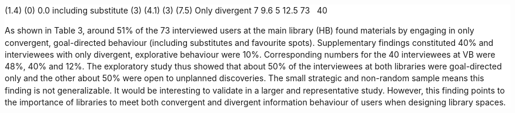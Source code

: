 <td align="center">(1.4)</td>

<td align="center">(0)</td>

<td align="center">0.0</td>

</tr>

<tr>

<td style="text-indent: 10px;">including substitute</td>

<td align="center">(3)</td>

<td align="center">(4.1)</td>

<td align="center">(3)</td>

<td align="center">(7.5)</td>

</tr>

<tr>

<td>Only divergent</td>

<td align="center">7</td>

<td align="center">9.6</td>

<td align="center">5</td>

<td align="center">12.5</td>

</tr>

<tr>

<td></td>

<td align="center">73</td>

<td align="center"> </td>

<td align="center">40</td>

<td></td>

</tr>

</tbody>

</table>

As shown in Table 3, around 51% of the 73 interviewed users at the main library (HB) found materials by engaging in only convergent, goal-directed behaviour (including substitutes and favourite spots). Supplementary findings constituted 40% and interviewees with only divergent, explorative behaviour were 10%. Corresponding numbers for the 40 interviewees at VB were 48%, 40% and 12%. The exploratory study thus showed that about 50% of the interviewees at both libraries were goal-directed only and the other about 50% were open to unplanned discoveries. The small strategic and non-random sample means this finding is not generalizable. It would be interesting to validate in a larger and representative study. However, this finding points to the importance of libraries to meet both convergent and divergent information behaviour of users when designing library spaces.
